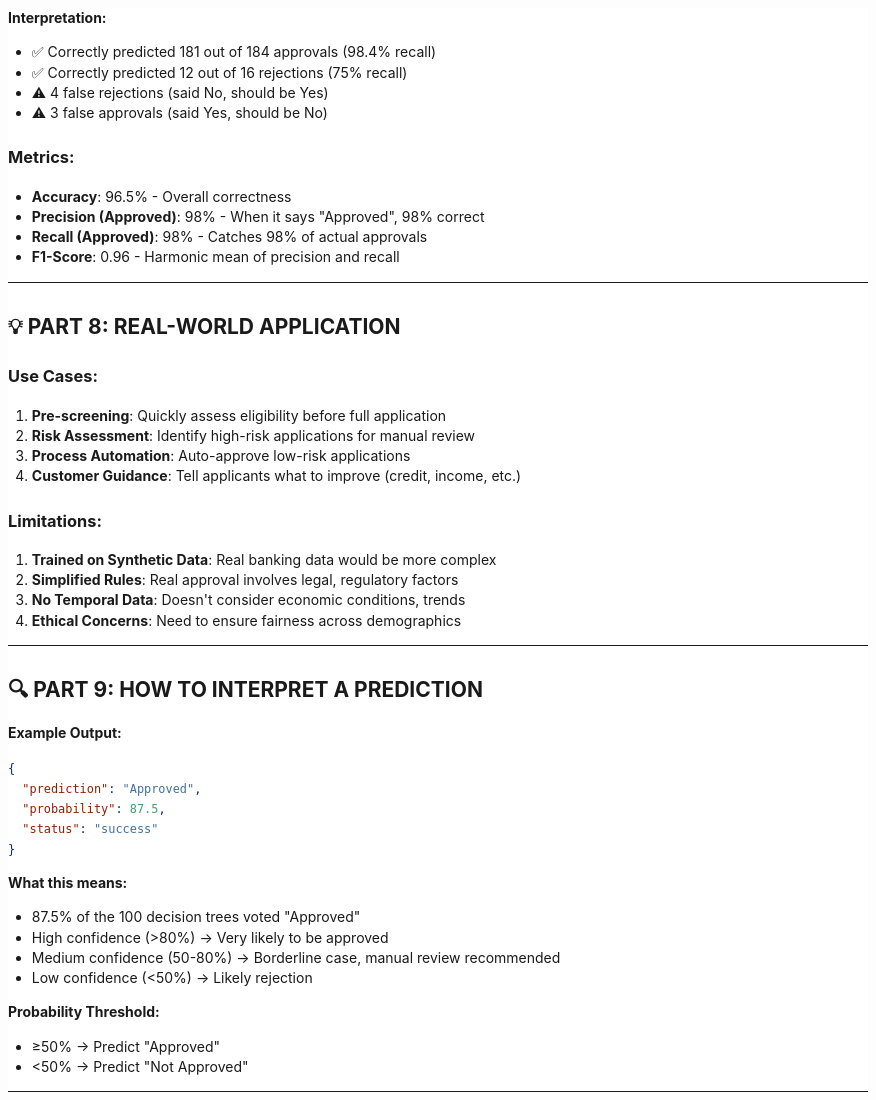 **Interpretation:**
- ✅ Correctly predicted 181 out of 184 approvals (98.4% recall)
- ✅ Correctly predicted 12 out of 16 rejections (75% recall)
- ⚠️ 4 false rejections (said No, should be Yes)
- ⚠️ 3 false approvals (said Yes, should be No)

### Metrics:

- **Accuracy**: 96.5% - Overall correctness
- **Precision (Approved)**: 98% - When it says "Approved", 98% correct
- **Recall (Approved)**: 98% - Catches 98% of actual approvals
- **F1-Score**: 0.96 - Harmonic mean of precision and recall

---

## 💡 **PART 8: REAL-WORLD APPLICATION**

### Use Cases:

1. **Pre-screening**: Quickly assess eligibility before full application
2. **Risk Assessment**: Identify high-risk applications for manual review
3. **Process Automation**: Auto-approve low-risk applications
4. **Customer Guidance**: Tell applicants what to improve (credit, income, etc.)

### Limitations:

1. **Trained on Synthetic Data**: Real banking data would be more complex
2. **Simplified Rules**: Real approval involves legal, regulatory factors
3. **No Temporal Data**: Doesn't consider economic conditions, trends
4. **Ethical Concerns**: Need to ensure fairness across demographics

---

## 🔍 **PART 9: HOW TO INTERPRET A PREDICTION**

**Example Output:**
```json
{
  "prediction": "Approved",
  "probability": 87.5,
  "status": "success"
}
```

**What this means:**
- 87.5% of the 100 decision trees voted "Approved"
- High confidence (>80%) → Very likely to be approved
- Medium confidence (50-80%) → Borderline case, manual review recommended
- Low confidence (<50%) → Likely rejection

**Probability Threshold:**
- ≥50% → Predict "Approved"
- <50% → Predict "Not Approved"

---